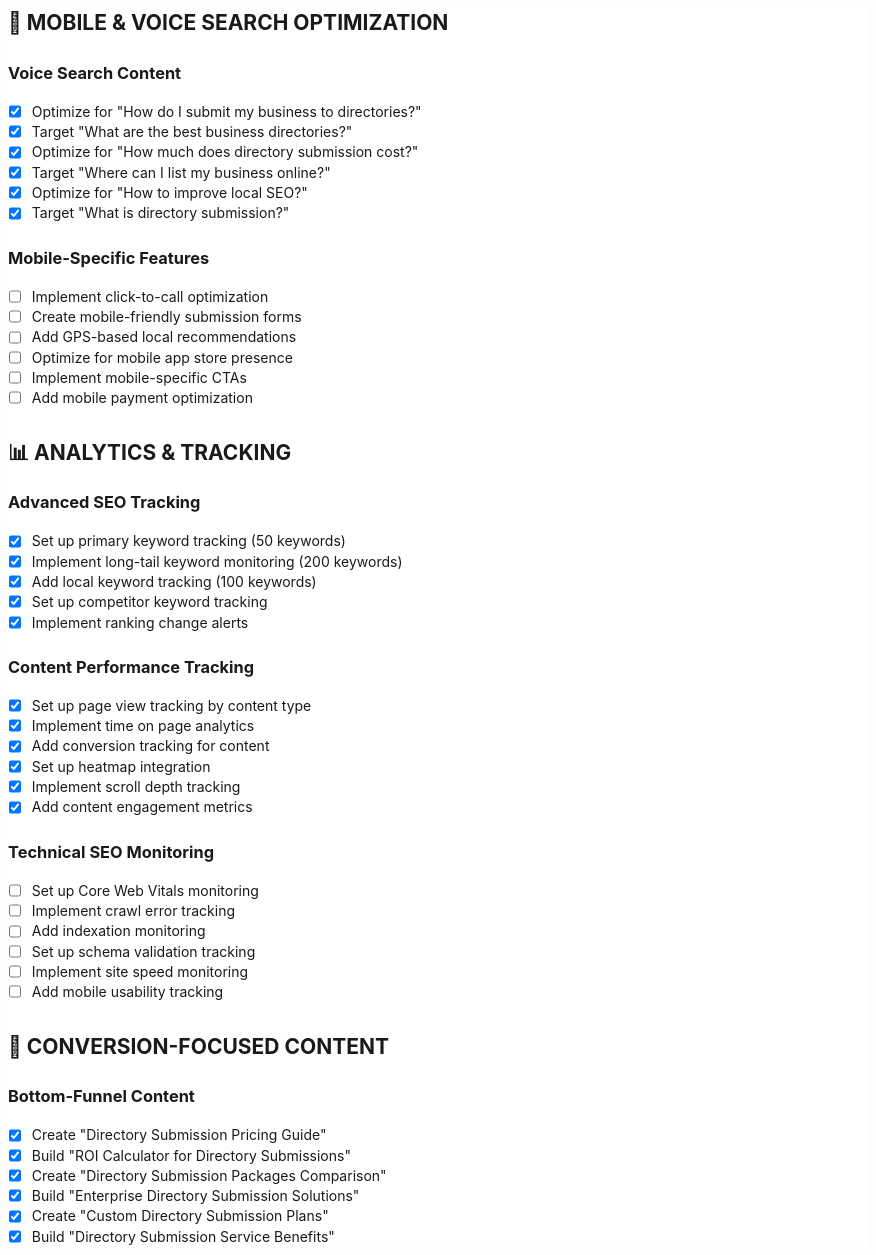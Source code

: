 ## 📱 **MOBILE & VOICE SEARCH OPTIMIZATION**

### Voice Search Content
- [x] Optimize for "How do I submit my business to directories?"
- [x] Target "What are the best business directories?"
- [x] Optimize for "How much does directory submission cost?"
- [x] Target "Where can I list my business online?"
- [x] Optimize for "How to improve local SEO?"
- [x] Target "What is directory submission?"

### Mobile-Specific Features
- [ ] Implement click-to-call optimization
- [ ] Create mobile-friendly submission forms
- [ ] Add GPS-based local recommendations
- [ ] Optimize for mobile app store presence
- [ ] Implement mobile-specific CTAs
- [ ] Add mobile payment optimization

## 📊 **ANALYTICS & TRACKING**

### Advanced SEO Tracking
- [x] Set up primary keyword tracking (50 keywords)
- [x] Implement long-tail keyword monitoring (200 keywords)
- [x] Add local keyword tracking (100 keywords)
- [x] Set up competitor keyword tracking
- [x] Implement ranking change alerts

### Content Performance Tracking
- [x] Set up page view tracking by content type
- [x] Implement time on page analytics
- [x] Add conversion tracking for content
- [x] Set up heatmap integration
- [x] Implement scroll depth tracking
- [x] Add content engagement metrics

### Technical SEO Monitoring
- [ ] Set up Core Web Vitals monitoring
- [ ] Implement crawl error tracking
- [ ] Add indexation monitoring
- [ ] Set up schema validation tracking
- [ ] Implement site speed monitoring
- [ ] Add mobile usability tracking

## 🎨 **CONVERSION-FOCUSED CONTENT**

### Bottom-Funnel Content
- [x] Create "Directory Submission Pricing Guide"
- [x] Build "ROI Calculator for Directory Submissions"
- [x] Create "Directory Submission Packages Comparison"
- [x] Build "Enterprise Directory Submission Solutions"
- [x] Create "Custom Directory Submission Plans"
- [x] Build "Directory Submission Service Benefits"
